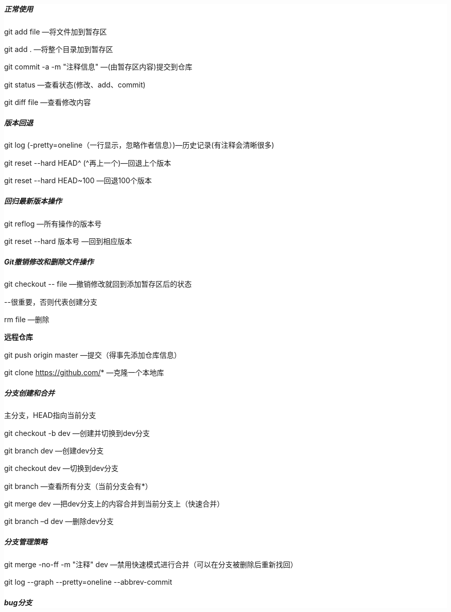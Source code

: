 ##### 正常使用

git add file —将文件加到暂存区

git add . 	—将整个目录加到暂存区

git commit -a -m "注释信息" —(由暂存区内容)提交到仓库

git status	—查看状态(修改、add、commit)

git diff file   —查看修改内容

##### 版本回退

git log (-pretty=oneline（一行显示，忽略作者信息）)—历史记录(有注释会清晰很多)

git reset --hard HEAD^ (^再上一个)—回退上个版本

git reset --hard HEAD~100 —回退100个版本

##### 回归最新版本操作

git reflog —所有操作的版本号

git reset --hard 版本号 —回到相应版本

##### **Git撤销修改和删除文件操作**

git checkout -- file —撤销修改就回到添加暂存区后的状态

--很重要，否则代表创建分支

rm file —删除

**远程仓库**

git push origin master —提交（得事先添加仓库信息）

git clone https://github.com/* —克隆一个本地库

##### 分支创建和合并

主分支，HEAD指向当前分支

git checkout -b dev —创建并切换到dev分支

git branch dev —创建dev分支

git checkout dev —切换到dev分支

git branch —查看所有分支（当前分支会有*）

git merge dev —把dev分支上的内容合并到当前分支上（快速合并）

git branch –d dev —删除dev分支

##### 分支管理策略

git merge -no-ff -m "注释" dev —禁用快速模式进行合并（可以在分支被删除后重新找回）

git log --graph --pretty=oneline --abbrev-commit

##### bug分支
